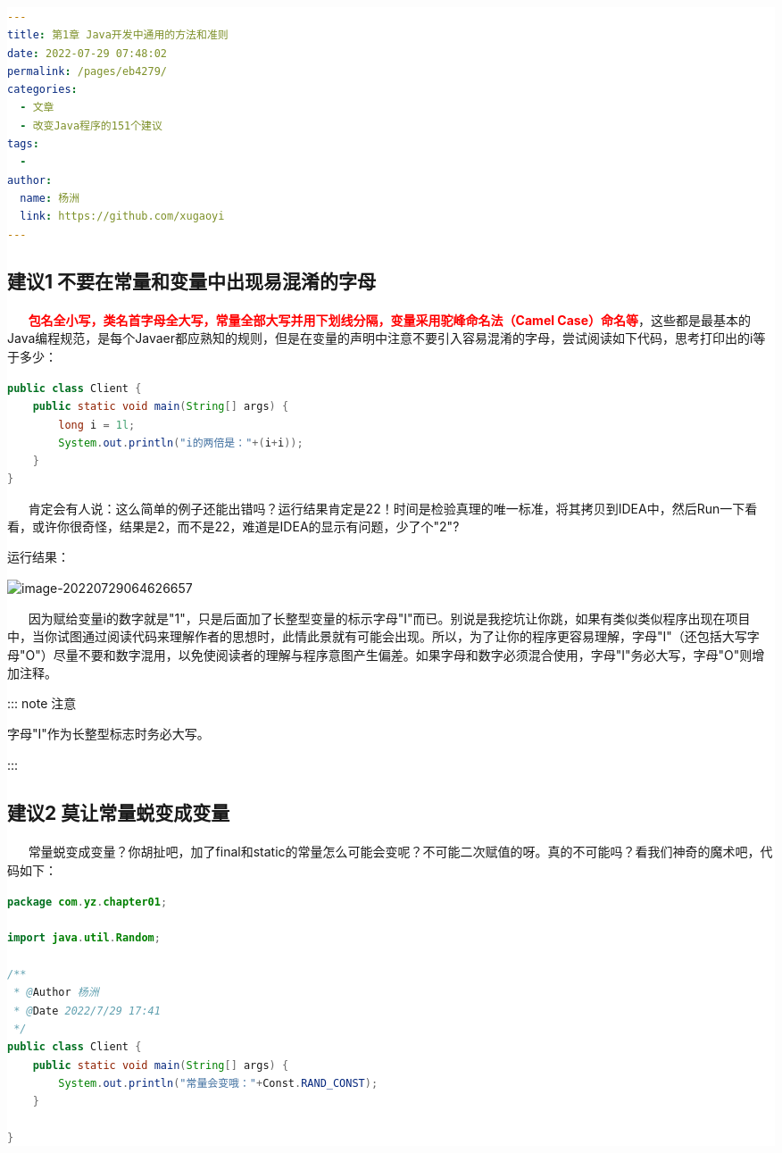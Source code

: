 ```yaml
---
title: 第1章 Java开发中通用的方法和准则
date: 2022-07-29 07:48:02
permalink: /pages/eb4279/
categories:
  - 文章
  - 改变Java程序的151个建议
tags:
  - 
author: 
  name: 杨洲
  link: https://github.com/xugaoyi
---
```


## 建议1	不要在常量和变量中出现易混淆的字母
&nbsp;&nbsp;&nbsp;&nbsp;&nbsp;&nbsp;<span style="color:red">**包名全小写，类名首字母全大写，常量全部大写并用下划线分隔，变量采用驼峰命名法（Camel Case）命名等**</span>，这些都是最基本的Java编程规范，是每个Javaer都应熟知的规则，但是在变量的声明中注意不要引入容易混淆的字母，尝试阅读如下代码，思考打印出的i等于多少：

````java
public class Client {
    public static void main(String[] args) {
        long i = 1l;
        System.out.println("i的两倍是："+(i+i));
    }
}
````

&nbsp;&nbsp;&nbsp;&nbsp;&nbsp;&nbsp;肯定会有人说：这么简单的例子还能出错吗？运行结果肯定是22！时间是检验真理的唯一标准，将其拷贝到IDEA中，然后Run一下看看，或许你很奇怪，结果是2，而不是22，难道是IDEA的显示有问题，少了个"2"?

运行结果：

![image-20220729064626657](http://yz-typora-img.oss-cn-shanghai.aliyuncs.com/img/image-20220729064626657.png)

&nbsp;&nbsp;&nbsp;&nbsp;&nbsp;&nbsp;因为赋给变量i的数字就是"1"，只是后面加了长整型变量的标示字母"I"而已。别说是我挖坑让你跳，如果有类似类似程序出现在项目中，当你试图通过阅读代码来理解作者的思想时，此情此景就有可能会出现。所以，为了让你的程序更容易理解，字母"I"（还包括大写字母"O"）尽量不要和数字混用，以免使阅读者的理解与程序意图产生偏差。如果字母和数字必须混合使用，字母"I"务必大写，字母"O"则增加注释。

::: note 注意

字母"I"作为长整型标志时务必大写。

:::

## 建议2 莫让常量蜕变成变量

&nbsp;&nbsp;&nbsp;&nbsp;&nbsp;&nbsp;常量蜕变成变量？你胡扯吧，加了final和static的常量怎么可能会变呢？不可能二次赋值的呀。真的不可能吗？看我们神奇的魔术吧，代码如下：

````java
package com.yz.chapter01;

import java.util.Random;

/**
 * @Author 杨洲
 * @Date 2022/7/29 17:41
 */
public class Client {
    public static void main(String[] args) {
        System.out.println("常量会变哦："+Const.RAND_CONST);
    }

}
````